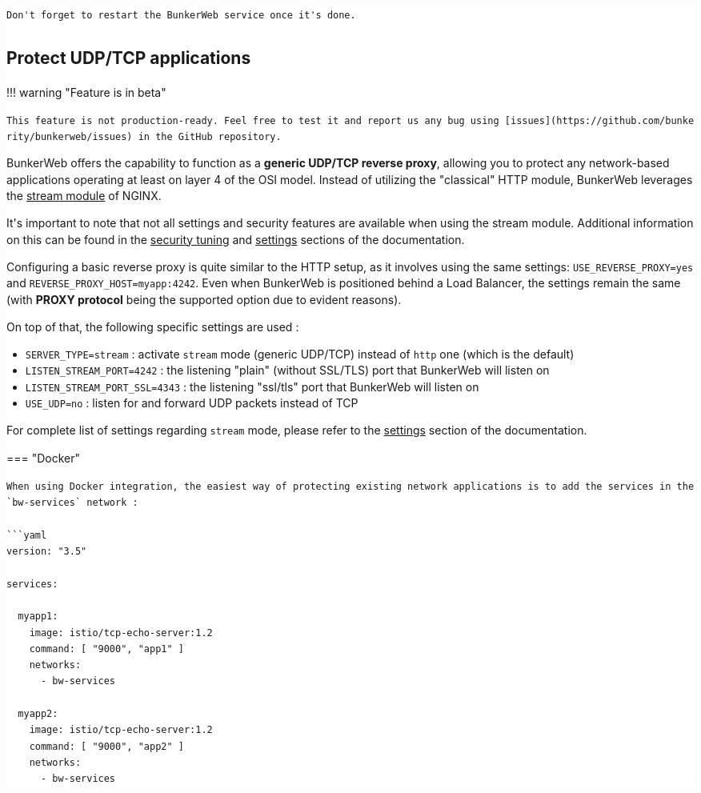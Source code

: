     Don't forget to restart the BunkerWeb service once it's done.

## Protect UDP/TCP applications

!!! warning "Feature is in beta"

	This feature is not production-ready. Feel free to test it and report us any bug using [issues](https://github.com/bunkerity/bunkerweb/issues) in the GitHub repository.

BunkerWeb offers the capability to function as a **generic UDP/TCP reverse proxy**, allowing you to protect any network-based applications operating at least on layer 4 of the OSI model. Instead of utilizing the "classical" HTTP module, BunkerWeb leverages the [stream module](https://nginx.org/en/docs/stream/ngx_stream_core_module.html) of NGINX.

It's important to note that not all settings and security features are available when using the stream module. Additional information on this can be found in the [security tuning](security-tuning.md) and [settings](settings.md) sections of the documentation.

Configuring a basic reverse proxy is quite similar to the HTTP setup, as it involves using the same settings: `USE_REVERSE_PROXY=yes` and `REVERSE_PROXY_HOST=myapp:4242`. Even when BunkerWeb is positioned behind a Load Balancer, the settings remain the same (with **PROXY protocol** being the supported option due to evident reasons).

On top of that, the following specific settings are used :

- `SERVER_TYPE=stream` : activate `stream` mode (generic UDP/TCP) instead of `http` one (which is the default)
- `LISTEN_STREAM_PORT=4242` : the listening "plain" (without SSL/TLS) port that BunkerWeb will listen on
- `LISTEN_STREAM_PORT_SSL=4343` : the listening "ssl/tls" port that BunkerWeb will listen on
- `USE_UDP=no` : listen for and forward UDP packets instead of TCP

For complete list of settings regarding `stream` mode, please refer to the [settings](settings.md) section of the documentation.

=== "Docker"

    When using Docker integration, the easiest way of protecting existing network applications is to add the services in the `bw-services` network :

    ```yaml
    version: "3.5"

    services:

      myapp1:
        image: istio/tcp-echo-server:1.2
        command: [ "9000", "app1" ]
        networks:
          - bw-services

      myapp2:
        image: istio/tcp-echo-server:1.2
        command: [ "9000", "app2" ]
        networks:
          - bw-services
